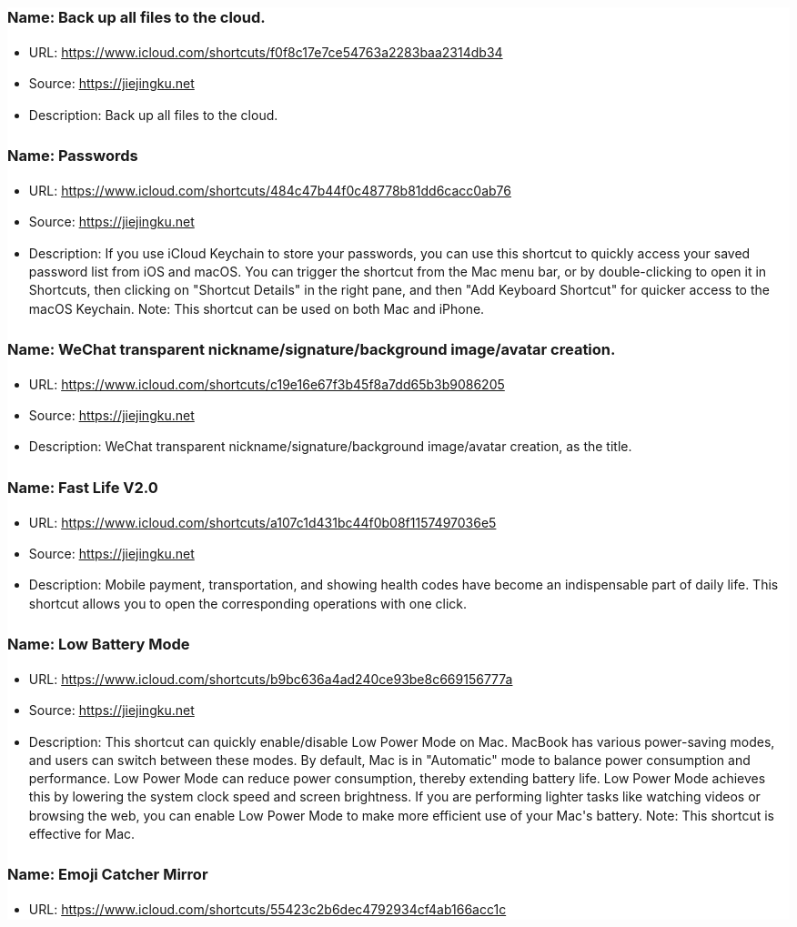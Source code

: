 ### Name: Back up all files to the cloud.

- URL: https://www.icloud.com/shortcuts/f0f8c17e7ce54763a2283baa2314db34

- Source: https://jiejingku.net

- Description: Back up all files to the cloud.

### Name: Passwords

- URL: https://www.icloud.com/shortcuts/484c47b44f0c48778b81dd6cacc0ab76

- Source: https://jiejingku.net

- Description: If you use iCloud Keychain to store your passwords, you can use this shortcut to quickly access your saved password list from iOS and macOS. You can trigger the shortcut from the Mac menu bar, or by double-clicking to open it in Shortcuts, then clicking on "Shortcut Details" in the right pane, and then "Add Keyboard Shortcut" for quicker access to the macOS Keychain. Note: This shortcut can be used on both Mac and iPhone.

### Name: WeChat transparent nickname/signature/background image/avatar creation.

- URL: https://www.icloud.com/shortcuts/c19e16e67f3b45f8a7dd65b3b9086205

- Source: https://jiejingku.net

- Description: WeChat transparent nickname/signature/background image/avatar creation, as the title.

### Name: Fast Life V2.0

- URL: https://www.icloud.com/shortcuts/a107c1d431bc44f0b08f1157497036e5

- Source: https://jiejingku.net

- Description: Mobile payment, transportation, and showing health codes have become an indispensable part of daily life. This shortcut allows you to open the corresponding operations with one click.

### Name: Low Battery Mode

- URL: https://www.icloud.com/shortcuts/b9bc636a4ad240ce93be8c669156777a

- Source: https://jiejingku.net

- Description: This shortcut can quickly enable/disable Low Power Mode on Mac. MacBook has various power-saving modes, and users can switch between these modes. By default, Mac is in "Automatic" mode to balance power consumption and performance. Low Power Mode can reduce power consumption, thereby extending battery life. Low Power Mode achieves this by lowering the system clock speed and screen brightness. If you are performing lighter tasks like watching videos or browsing the web, you can enable Low Power Mode to make more efficient use of your Mac's battery. Note: This shortcut is effective for Mac.

### Name: Emoji Catcher Mirror

- URL: https://www.icloud.com/shortcuts/55423c2b6dec4792934cf4ab166acc1c
